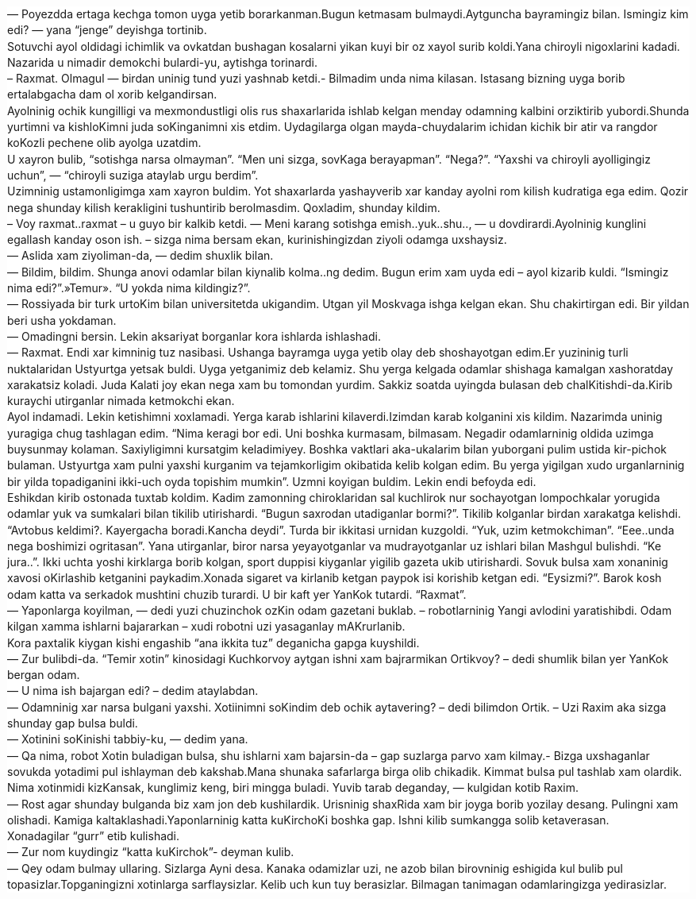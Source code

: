 — Poyezdda ertaga kechga tomon uyga yetib borarkanman.Bugun ketmasam bulmaydi.Aytguncha bayramingiz bilan. Ismingiz kim edi? — yana “jenge” deyishga tortinib.   
Sotuvchi ayol oldidagi ichimlik va ovkatdan bushagan kosalarni yikan kuyi bir oz xayol surib koldi.Yana chiroyli nigoxlarini kadadi. Nazarida u nimadir demokchi bulardi-yu, aytishga torinardi.  
– Raxmat. Olmagul — birdan uninig tund yuzi yashnab ketdi.- Bilmadim unda nima kilasan. Istasang bizning uyga borib ertalabgacha dam ol xorib kelgandirsan.  
Ayolninig ochik kungilligi va mexmondustligi olis rus shaxarlarida ishlab kelgan menday odamning kalbini orziktirib yubordi.Shunda yurtimni va kishloKimni juda soKinganimni xis etdim. Uydagilarga olgan mayda-chuydalarim ichidan kichik bir atir va rangdor koKozli pechene olib ayolga uzatdim.  
U xayron bulib, “sotishga narsa olmayman”. “Men uni sizga, sovKaga berayapman”. “Nega?”. “Yaxshi va chiroyli ayolligingiz uchun”, — “chiroyli suziga ataylab urgu berdim”.  
Uzimninig ustamonligimga xam xayron buldim. Yot shaxarlarda yashayverib xar kanday ayolni rom kilish kudratiga ega edim. Qozir nega shunday kilish kerakligini tushuntirib berolmasdim. Qoxladim, shunday kildim.  
– Voy raxmat..raxmat – u guyo bir kalkib ketdi. — Meni karang sotishga emish..yuk..shu.., — u dovdirardi.Ayolninig kunglini egallash kanday oson ish. – sizga nima bersam ekan, kurinishingizdan ziyoli odamga uxshaysiz.  
— Aslida xam ziyoliman-da, — dedim shuxlik bilan.  
— Bildim, bildim. Shunga anovi odamlar bilan kiynalib kolma..ng dedim. Bugun erim xam uyda edi – ayol kizarib kuldi. “Ismingiz nima edi?”.»Temur». “U yokda nima kildingiz?”.  
— Rossiyada bir turk urtoKim bilan universitetda ukigandim. Utgan yil Moskvaga ishga kelgan ekan. Shu chakirtirgan edi. Bir yildan beri usha yokdaman.  
— Omadingni bersin. Lekin aksariyat borganlar kora ishlarda ishlashadi.  
— Raxmat. Endi xar kimninig tuz nasibasi. Ushanga bayramga uyga yetib olay deb shoshayotgan edim.Er yuzininig turli nuktalaridan Ustyurtga yetsak buldi. Uyga yetganimiz deb kelamiz. Shu yerga kelgada odamlar shishaga kamalgan xashoratday xarakatsiz koladi. Juda Kalati joy ekan nega xam bu tomondan yurdim. Sakkiz soatda uyingda bulasan deb chalKitishdi-da.Kirib kuraychi utirganlar nimada ketmokchi ekan.  
Ayol indamadi. Lekin ketishimni xoxlamadi. Yerga karab ishlarini kilaverdi.Izimdan karab kolganini xis kildim. Nazarimda uninig yuragiga chug tashlagan edim. “Nima keragi bor edi. Uni boshka kurmasam, bilmasam. Negadir odamlarninig oldida uzimga buysunmay kolaman. Saxiyligimni kursatgim keladimiyey. Boshka vaktlari aka-ukalarim bilan yuborgani pulim ustida kir-pichok bulaman. Ustyurtga xam pulni yaxshi kurganim va tejamkorligim okibatida kelib kolgan edim. Bu yerga yigilgan xudo urganlarninig bir yilda topadiganini ikki-uch oyda topishim mumkin”. Uzmni koyigan buldim. Lekin endi befoyda edi.  
Eshikdan kirib ostonada tuxtab koldim. Kadim zamonning chiroklaridan sal kuchlirok nur sochayotgan lompochkalar yorugida odamlar yuk va sumkalari bilan tikilib utirishardi. “Bugun saxrodan utadiganlar bormi?”. Tikilib kolganlar birdan xarakatga kelishdi. “Avtobus keldimi?. Kayergacha boradi.Kancha deydi”. Turda bir ikkitasi urnidan kuzgoldi. “Yuk, uzim ketmokchiman”. “Eee..unda nega boshimizi ogritasan”. Yana utirganlar, biror narsa yeyayotganlar va mudrayotganlar uz ishlari bilan Mashgul bulishdi. “Ke jura..”. Ikki uchta yoshi kirklarga borib kolgan, sport duppisi kiyganlar yigilib gazeta ukib utirishardi. Sovuk bulsa xam xonaninig xavosi oKirlashib ketganini paykadim.Xonada sigaret va kirlanib ketgan paypok isi korishib ketgan edi. “Eysizmi?”. Barok kosh odam katta va serkadok mushtini chuzib turardi. U bir kaft yer YanKok tutardi. “Raxmat”.  
— Yaponlarga koyilman, — dedi yuzi chuzinchok ozKin odam gazetani buklab. – robotlarninig Yangi avlodini yaratishibdi. Odam kilgan xamma ishlarni bajararkan – xudi robotni uzi yasaganlay mAKrurlanib.  
Kora paxtalik kiygan kishi engashib “ana ikkita tuz” deganicha gapga kuyshildi.  
— Zur bulibdi-da. “Temir xotin” kinosidagi Kuchkorvoy aytgan ishni xam bajrarmikan Ortikvoy? – dedi shumlik bilan yer YanKok bergan odam.  
— U nima ish bajargan edi? – dedim ataylabdan.  
— Odamninig xar narsa bulgani yaxshi. Xotiinimni soKindim deb ochik aytavering? – dedi bilimdon Ortik. – Uzi Raxim aka sizga shunday gap bulsa buldi.  
— Xotinini soKinishi tabbiy-ku, — dedim yana.  
— Qa nima, robot Xotin buladigan bulsa, shu ishlarni xam bajarsin-da – gap suzlarga parvo xam kilmay.- Bizga uxshaganlar sovukda yotadimi pul ishlayman deb kakshab.Mana shunaka safarlarga birga olib chikadik. Kimmat bulsa pul tashlab xam olardik. Nima xotinmidi kizKansak, kunglimiz keng, biri mingga buladi. Yuvib tarab deganday, — kulgidan kotib Raxim.  
— Rost agar shunday bulganda biz xam jon deb kushilardik. Urisninig shaxRida xam bir joyga borib yozilay desang. Pulingni xam olishadi. Kamiga kaltaklashadi.Yaponlarninig katta kuKirchoKi boshka gap. Ishni kilib sumkangga solib ketaverasan.  
Xonadagilar “gurr” etib kulishadi.  
— Zur nom kuydingiz “katta kuKirchok”- deyman kulib.  
— Qey odam bulmay ullaring. Sizlarga Ayni desa. Kanaka odamizlar uzi, ne azob bilan birovninig eshigida kul bulib pul topasizlar.Topganingizni xotinlarga sarflaysizlar. Kelib uch kun tuy berasizlar. Bilmagan tanimagan odamlaringizga yedirasizlar.  
